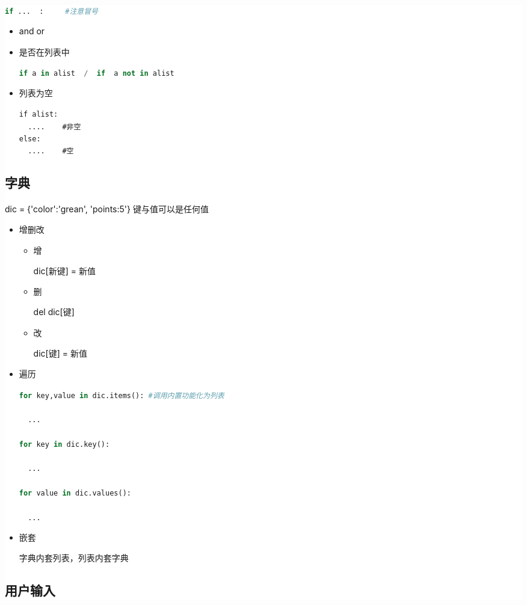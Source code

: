   ```python
  if ...  : 	#注意冒号
  ```

- and   or 

- 是否在列表中

  ```python
  if a in alist  /  if  a not in alist
  ```

- 列表为空

  ```
  if alist:
  	....	#非空
  else:
  	....	#空
  ```

## 字典

dic = {'color':'grean', 'points:5'} 键与值可以是任何值

- 增删改

  - 增

    dic[新键] = 新值

  - 删

    del dic[键]

  - 改

    dic[键] = 新值

- 遍历

  ```python
  for key,value in dic.items():	#调用内置功能化为列表
  
  	...
  
  for key in dic.key():
  
  	...
  
  for value in dic.values():
  
  	...
  ```

- 嵌套

  字典内套列表，列表内套字典

## 用户输入

